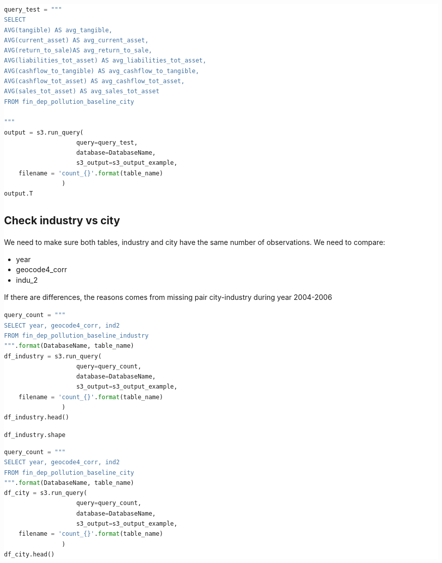 ```python
query_test = """
SELECT  
AVG(tangible) AS avg_tangible, 
AVG(current_asset) AS avg_current_asset, 
AVG(return_to_sale)AS avg_return_to_sale, 
AVG(liabilities_tot_asset) AS avg_liabilities_tot_asset, 
AVG(cashflow_to_tangible) AS avg_cashflow_to_tangible,
AVG(cashflow_tot_asset) AS avg_cashflow_tot_asset,
AVG(sales_tot_asset) AS avg_sales_tot_asset
FROM fin_dep_pollution_baseline_city  

"""
output = s3.run_query(
                    query=query_test,
                    database=DatabaseName,
                    s3_output=s3_output_example,
    filename = 'count_{}'.format(table_name)
                )
output.T
```

## Check industry vs city

We need to make sure both tables, industry and city have the same number of observations. We need to compare:

- year
- geocode4_corr
- indu_2

If there are differences, the reasons comes from missing pair city-industry during year 2004-2006

```python
query_count = """
SELECT year, geocode4_corr, ind2
FROM fin_dep_pollution_baseline_industry
""".format(DatabaseName, table_name)
df_industry = s3.run_query(
                    query=query_count,
                    database=DatabaseName,
                    s3_output=s3_output_example,
    filename = 'count_{}'.format(table_name)
                )
df_industry.head()
```

```python
df_industry.shape
```

```python
query_count = """
SELECT year, geocode4_corr, ind2
FROM fin_dep_pollution_baseline_city
""".format(DatabaseName, table_name)
df_city = s3.run_query(
                    query=query_count,
                    database=DatabaseName,
                    s3_output=s3_output_example,
    filename = 'count_{}'.format(table_name)
                )
df_city.head()
```
